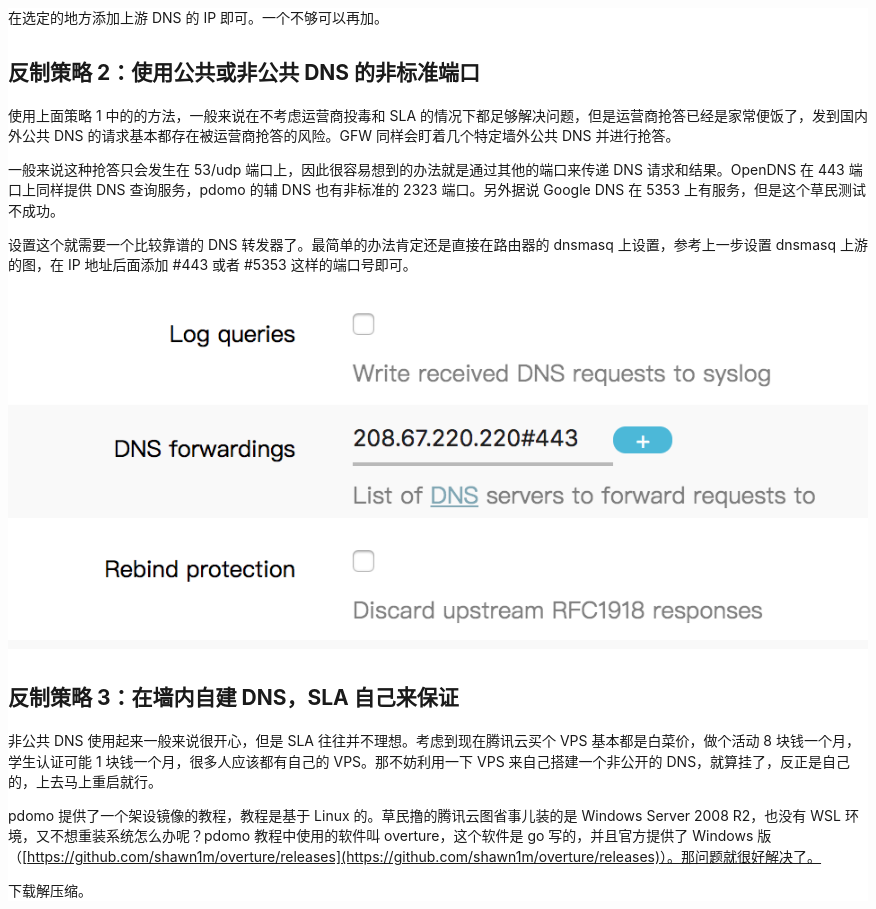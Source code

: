 在选定的地方添加上游 DNS 的 IP 即可。一个不够可以再加。

## 反制策略 2：使用公共或非公共 DNS 的非标准端口

使用上面策略 1 中的的方法，一般来说在不考虑运营商投毒和 SLA 的情况下都足够解决问题，但是运营商抢答已经是家常便饭了，发到国内外公共 DNS 的请求基本都存在被运营商抢答的风险。GFW 同样会盯着几个特定墙外公共 DNS 并进行抢答。

一般来说这种抢答只会发生在 53/udp 端口上，因此很容易想到的办法就是通过其他的端口来传递 DNS 请求和结果。OpenDNS 在 443 端口上同样提供 DNS 查询服务，pdomo 的辅 DNS 也有非标准的 2323 端口。另外据说 Google DNS 在 5353 上有服务，但是这个草民测试不成功。

设置这个就需要一个比较靠谱的 DNS 转发器了。最简单的办法肯定还是直接在路由器的 dnsmasq 上设置，参考上一步设置 dnsmasq 上游的图，在 IP 地址后面添加 #443 或者 #5353 这样的端口号即可。

![](../assets/images/dns-poisoning-and-countering/dnsmasq-custom-port.png)

## 反制策略 3：在墙内自建 DNS，SLA 自己来保证

非公共 DNS 使用起来一般来说很开心，但是 SLA 往往并不理想。考虑到现在腾讯云买个 VPS 基本都是白菜价，做个活动 8 块钱一个月，学生认证可能 1 块钱一个月，很多人应该都有自己的 VPS。那不妨利用一下 VPS 来自己搭建一个非公开的 DNS，就算挂了，反正是自己的，上去马上重启就行。

pdomo 提供了一个架设镜像的教程，教程是基于 Linux 的。草民撸的腾讯云图省事儿装的是 Windows Server 2008 R2，也没有 WSL 环境，又不想重装系统怎么办呢？pdomo 教程中使用的软件叫 overture，这个软件是 go 写的，并且官方提供了 Windows 版（[https://github.com/shawn1m/overture/releases](https://github.com/shawn1m/overture/releases)）。那问题就很好解决了。

下载解压缩。
